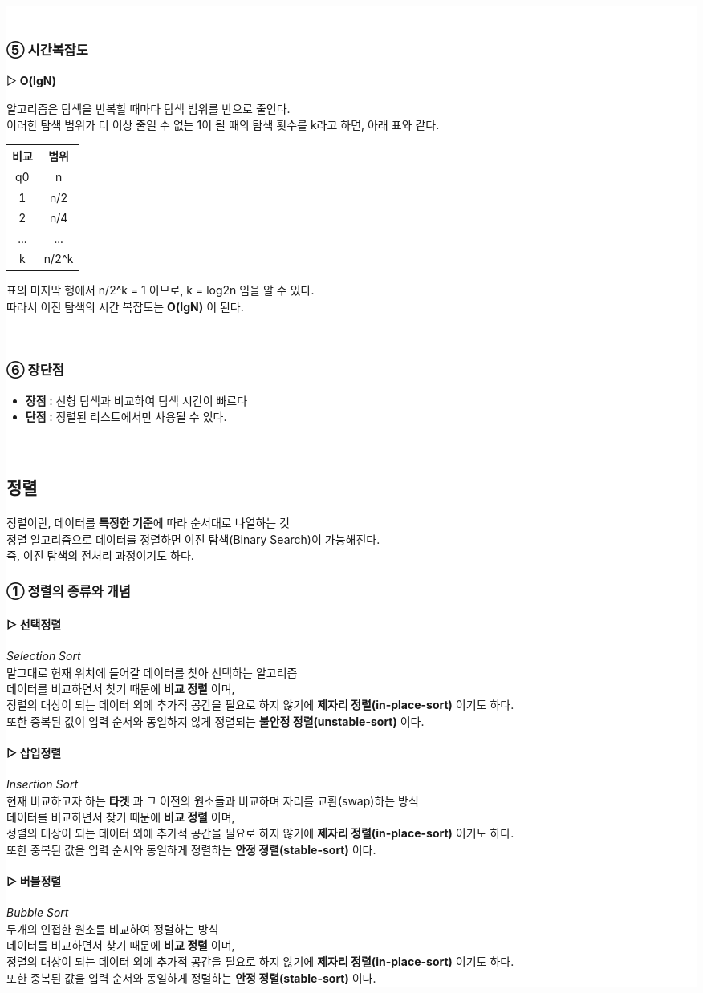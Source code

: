 </br>

### ⑤ 시간복잡도  
▷ **O(lgN)**   

알고리즘은 탐색을 반복할 때마다 탐색 범위를 반으로 줄인다.  
이러한 탐색 범위가 더 이상 줄일 수 없는 1이 될 때의 탐색 횟수를 k라고 하면, 아래 표와 같다.  

|비교|범위|
|:--:|:--:|
|q0|n|
|1|n/2|
|2|n/4|
|...|...|
|k|n/2^k|

표의 마지막 행에서 n/2^k = 1 이므로, k = log2n 임을 알 수 있다.  
따라서 이진 탐색의 시간 복잡도는 **O(lgN)** 이 된다.  

<br/>

### ⑥ 장단점  
* **장점** : 선형 탐색과 비교하여 탐색 시간이 빠르다
* **단점** : 정렬된 리스트에서만 사용될 수 있다.

<br/>

## 정렬
정렬이란, 데이터를 **특정한 기준**에 따라 순서대로 나열하는 것  
정렬 알고리즘으로 데이터를 정렬하면 이진 탐색(Binary Search)이 가능해진다.  
즉, 이진 탐색의 전처리 과정이기도 하다.  

### ① 정렬의 종류와 개념
#### ▷ 선택정렬  
*Selection Sort*  
말그대로 현재 위치에 들어갈 데이터를 찾아 선택하는 알고리즘  
데이터를 비교하면서 찾기 때문에 **비교 정렬** 이며,  
정렬의 대상이 되는 데이터 외에 추가적 공간을 필요로 하지 않기에 **제자리 정렬(in-place-sort)** 이기도 하다.  
또한 중복된 값이 입력 순서와 동일하지 않게 정렬되는 **불안정 정렬(unstable-sort)** 이다.

#### ▷ 삽입정렬  
*Insertion Sort*  
현재 비교하고자 하는 **타겟** 과 그 이전의 원소들과 비교하며 자리를 교환(swap)하는 방식  
데이터를 비교하면서 찾기 때문에 **비교 정렬** 이며,  
정렬의 대상이 되는 데이터 외에 추가적 공간을 필요로 하지 않기에 **제자리 정렬(in-place-sort)** 이기도 하다.  
또한 중복된 값을 입력 순서와 동일하게 정렬하는 **안정 정렬(stable-sort)** 이다.

#### ▷ 버블정렬  
*Bubble Sort*  
두개의 인접한 원소를 비교하여 정렬하는 방식  
데이터를 비교하면서 찾기 때문에 **비교 정렬** 이며,  
정렬의 대상이 되는 데이터 외에 추가적 공간을 필요로 하지 않기에 **제자리 정렬(in-place-sort)** 이기도 하다.  
또한 중복된 값을 입력 순서와 동일하게 정렬하는 **안정 정렬(stable-sort)** 이다.
